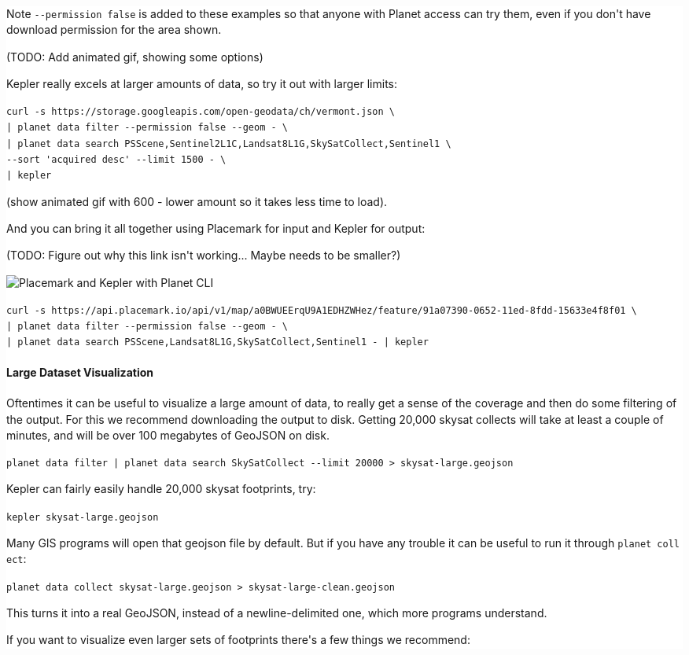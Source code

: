 Note `--permission false` is added to these examples so that anyone with Planet access can try them, even if you don't
have download permission for the area shown.

(TODO: Add animated gif, showing some options)

Kepler really excels at larger amounts of data, so try it out with larger limits:

```console
curl -s https://storage.googleapis.com/open-geodata/ch/vermont.json \
| planet data filter --permission false --geom - \
| planet data search PSScene,Sentinel2L1C,Landsat8L1G,SkySatCollect,Sentinel1 \
--sort 'acquired desc' --limit 1500 - \
| kepler
```

(show animated gif with 600 - lower amount so it takes less time to load).

And you can bring it all together using Placemark for input and Kepler for output:

(TODO: Figure out why this link isn't working... Maybe needs to be smaller?)

![Placemark and Kepler with Planet CLI](https://storage.googleapis.com/open-geodata/ch/planet-cli-pm-kepler.gif)

```console
curl -s https://api.placemark.io/api/v1/map/a0BWUEErqU9A1EDHZWHez/feature/91a07390-0652-11ed-8fdd-15633e4f8f01 \
| planet data filter --permission false --geom - \
| planet data search PSScene,Landsat8L1G,SkySatCollect,Sentinel1 - | kepler
```

#### Large Dataset Visualization

Oftentimes it can be useful to visualize a large amount of data, to really get a sense of the 
coverage and then do some filtering of the output. For this we recommend downloading the output 
to disk. Getting 20,000 skysat collects will take at least a couple of minutes, and will be over 
100 megabytes of GeoJSON on disk.

```console
planet data filter | planet data search SkySatCollect --limit 20000 > skysat-large.geojson
```

Kepler can fairly easily handle 20,000 skysat footprints, try:

```console
kepler skysat-large.geojson
```

Many GIS programs will open that geojson file by default. But if you have any trouble it can be useful to run it
through `planet collect`:

```console
planet data collect skysat-large.geojson > skysat-large-clean.geojson
```
This turns it into a real GeoJSON, instead of a newline-delimited one, which more programs understand.

If you want to visualize even larger sets of footprints there's a few things we recommend:
